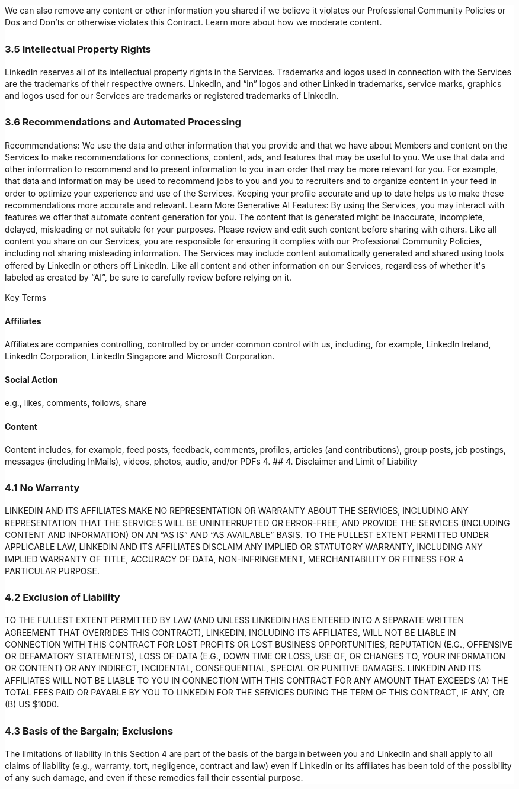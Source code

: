 We can also remove any content or other information you shared if we believe it violates our Professional Community Policies or Dos and Don’ts or otherwise violates this Contract. Learn more about how we moderate content.
### 3.5 Intellectual Property Rights
LinkedIn reserves all of its intellectual property rights in the Services. Trademarks and logos used in connection with the Services are the trademarks of their respective owners. LinkedIn, and “in” logos and other LinkedIn trademarks, service marks, graphics and logos used for our Services are trademarks or registered trademarks of LinkedIn.
### 3.6 Recommendations and Automated Processing
Recommendations: We use the data and other information that you provide and that we have about Members and content on the Services to make recommendations for connections, content, ads, and features that may be useful to you. We use that data and other information to recommend and to present information to you in an order that may be more relevant for you. For example, that data and information may be used to recommend jobs to you and you to recruiters and to organize content in your feed in order to optimize your experience and use of the Services. Keeping your profile accurate and up to date helps us to make these recommendations more accurate and relevant. Learn More
Generative AI Features: By using the Services, you may interact with features we offer that automate content generation for you. The content that is generated might be inaccurate, incomplete, delayed, misleading or not suitable for your purposes. Please review and edit such content before sharing with others. Like all content you share on our Services, you are responsible for ensuring it complies with our Professional Community Policies, including not sharing misleading information.
The Services may include content automatically generated and shared using tools offered by LinkedIn or others off LinkedIn. Like all content and other information on our Services, regardless of whether it's labeled as created by “AI”, be sure to carefully review before relying on it.  

Key Terms 
#### Affiliates
Affiliates are companies controlling, controlled by or under common control with us, including, for example, LinkedIn Ireland, LinkedIn Corporation, LinkedIn Singapore and Microsoft Corporation. 
#### Social Action
e.g., likes, comments, follows, share
#### Content
Content includes, for example, feed posts, feedback, comments, profiles, articles (and contributions), group posts, job postings, messages (including InMails), videos, photos, audio, and/or PDFs
  4. ## 4. Disclaimer and Limit of Liability
### 4.1 No Warranty
LINKEDIN AND ITS AFFILIATES MAKE NO REPRESENTATION OR WARRANTY ABOUT THE SERVICES, INCLUDING ANY REPRESENTATION THAT THE SERVICES WILL BE UNINTERRUPTED OR ERROR-FREE, AND PROVIDE THE SERVICES (INCLUDING CONTENT AND INFORMATION) ON AN “AS IS” AND “AS AVAILABLE” BASIS. TO THE FULLEST EXTENT PERMITTED UNDER APPLICABLE LAW, LINKEDIN AND ITS AFFILIATES DISCLAIM ANY IMPLIED OR STATUTORY WARRANTY, INCLUDING ANY IMPLIED WARRANTY OF TITLE, ACCURACY OF DATA, NON-INFRINGEMENT, MERCHANTABILITY OR FITNESS FOR A PARTICULAR PURPOSE.
### 4.2 Exclusion of Liability
TO THE FULLEST EXTENT PERMITTED BY LAW (AND UNLESS LINKEDIN HAS ENTERED INTO A SEPARATE WRITTEN AGREEMENT THAT OVERRIDES THIS CONTRACT), LINKEDIN, INCLUDING ITS AFFILIATES, WILL NOT BE LIABLE IN CONNECTION WITH THIS CONTRACT FOR LOST PROFITS OR LOST BUSINESS OPPORTUNITIES, REPUTATION (E.G., OFFENSIVE OR DEFAMATORY STATEMENTS), LOSS OF DATA (E.G., DOWN TIME OR LOSS, USE OF, OR CHANGES TO, YOUR INFORMATION OR CONTENT) OR ANY INDIRECT, INCIDENTAL, CONSEQUENTIAL, SPECIAL OR PUNITIVE DAMAGES.
LINKEDIN AND ITS AFFILIATES WILL NOT BE LIABLE TO YOU IN CONNECTION WITH THIS CONTRACT FOR ANY AMOUNT THAT EXCEEDS (A) THE TOTAL FEES PAID OR PAYABLE BY YOU TO LINKEDIN FOR THE SERVICES DURING THE TERM OF THIS CONTRACT, IF ANY, OR (B) US $1000.
### 4.3 Basis of the Bargain; Exclusions
The limitations of liability in this Section 4 are part of the basis of the bargain between you and LinkedIn and shall apply to all claims of liability (e.g., warranty, tort, negligence, contract and law) even if LinkedIn or its affiliates has been told of the possibility of any such damage, and even if these remedies fail their essential purpose.